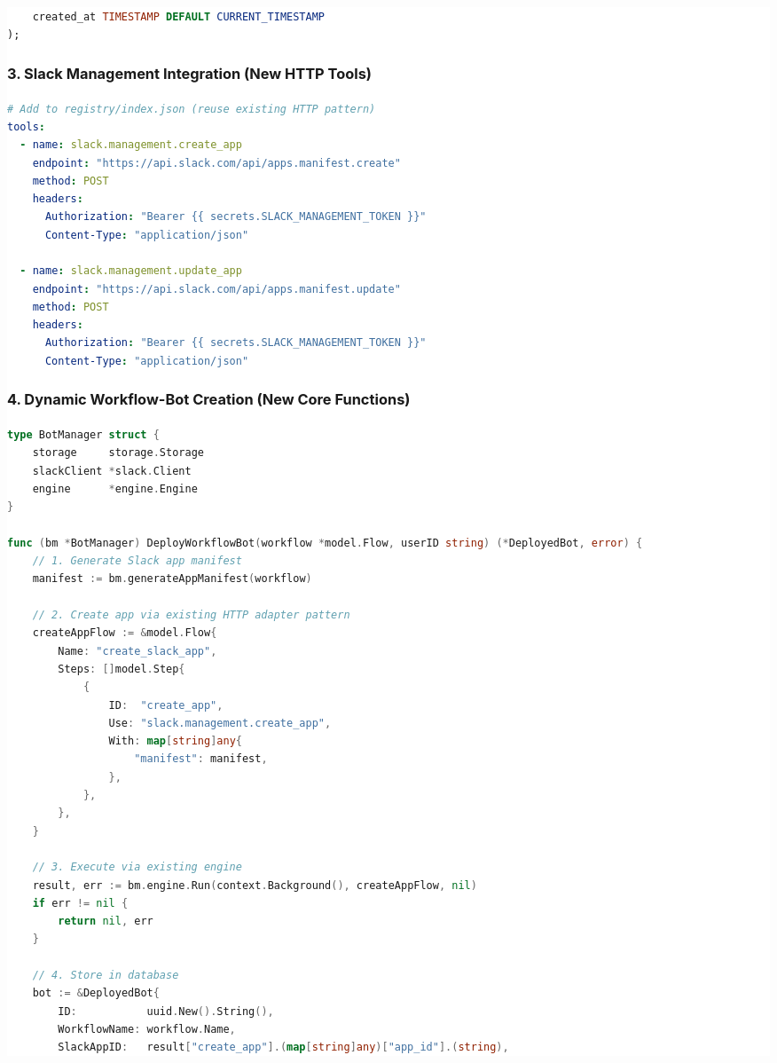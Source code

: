 ```sql
    created_at TIMESTAMP DEFAULT CURRENT_TIMESTAMP
);
```

### 3. **Slack Management Integration** (New HTTP Tools)

```yaml
# Add to registry/index.json (reuse existing HTTP pattern)
tools:
  - name: slack.management.create_app
    endpoint: "https://api.slack.com/api/apps.manifest.create"
    method: POST
    headers:
      Authorization: "Bearer {{ secrets.SLACK_MANAGEMENT_TOKEN }}"
      Content-Type: "application/json"
    
  - name: slack.management.update_app  
    endpoint: "https://api.slack.com/api/apps.manifest.update"
    method: POST
    headers:
      Authorization: "Bearer {{ secrets.SLACK_MANAGEMENT_TOKEN }}"
      Content-Type: "application/json"
```

### 4. **Dynamic Workflow-Bot Creation** (New Core Functions)

```go
type BotManager struct {
    storage     storage.Storage
    slackClient *slack.Client
    engine      *engine.Engine
}

func (bm *BotManager) DeployWorkflowBot(workflow *model.Flow, userID string) (*DeployedBot, error) {
    // 1. Generate Slack app manifest
    manifest := bm.generateAppManifest(workflow)
    
    // 2. Create app via existing HTTP adapter pattern
    createAppFlow := &model.Flow{
        Name: "create_slack_app",
        Steps: []model.Step{
            {
                ID:  "create_app",
                Use: "slack.management.create_app",
                With: map[string]any{
                    "manifest": manifest,
                },
            },
        },
    }
    
    // 3. Execute via existing engine
    result, err := bm.engine.Run(context.Background(), createAppFlow, nil)
    if err != nil {
        return nil, err
    }
    
    // 4. Store in database
    bot := &DeployedBot{
        ID:           uuid.New().String(),
        WorkflowName: workflow.Name,
        SlackAppID:   result["create_app"].(map[string]any)["app_id"].(string),
```